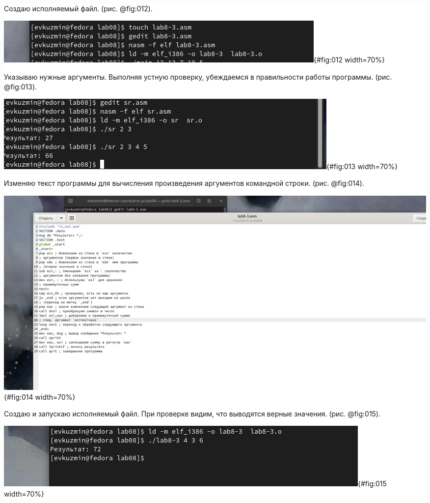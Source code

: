  Создаю исполняемый файл. (рис. @fig:012).
 
![Создание файла, открытие его в режиме правки, компиляция и обработка исполняемого файла](image/12.png){#fig:012 width=70%}

 Указываю нужные аргументы. Выполняя устную проверку, убеждаемся в правильности работы программы. (рис. @fig:013).
  
![Открытие листинга](image/14.png){#fig:013 width=70%}

 Изменяю текст программы для вычисления произведения аргументов командной строки. (рис. @fig:014).
 
![Редактирование файла](image/16.png){#fig:014 width=70%}

 Создаю и запускаю исполняемый файл. При проверке видим, что выводятся верные значения. (рис. @fig:015).
 
![Создание и запуск исполняемого файла](image/17.png){#fig:015 width=70%}
 